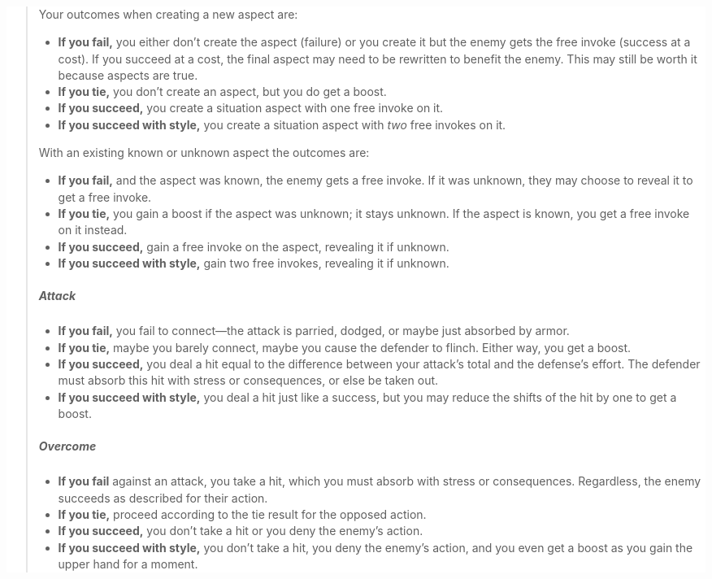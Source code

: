 > Your outcomes when creating a new aspect are:
>
> - **If you fail,** you either don’t create the aspect (failure) or you create it but the enemy gets the free invoke (success at a cost). If you succeed at a cost, the final aspect may need to be rewritten to benefit the enemy. This may still be worth it because aspects are true.
> - **If you tie,** you don’t create an aspect, but you do get a boost.
> - **If you succeed,** you create a situation aspect with one free invoke on it.
> - **If you succeed with style,** you create a situation aspect with _two_ free invokes on it.
>
> With an existing known or unknown aspect the outcomes are:
>
> - **If you fail,** and the aspect was known, the enemy gets a free invoke. If it was unknown, they may choose to reveal it to get a free invoke.
> - **If you tie,** you gain a boost if the aspect was unknown; it stays unknown. If the aspect is known, you get a free invoke on it instead.
> - **If you succeed,** gain a free invoke on the aspect, revealing it if unknown.
> - **If you succeed with style,** gain two free invokes, revealing it if unknown.
>
> ##### Attack
>
> - **If you fail,** you fail to connect—the attack is parried, dodged, or maybe just absorbed by armor.
> - **If you tie,** maybe you barely connect, maybe you cause the defender to flinch. Either way, you get a boost.
> - **If you succeed,** you deal a hit equal to the difference between your attack’s total and the defense’s effort. The defender must absorb this hit with stress or consequences, or else be taken out.
> - **If you succeed with style,** you deal a hit just like a success, but you may reduce the shifts of the hit by one to get a boost.
>
> ##### Overcome
>
> - **If you fail** against an attack, you take a hit, which you must absorb with stress or consequences. Regardless, the enemy succeeds as described for their action.
> - **If you tie,** proceed according to the tie result for the opposed action.
> - **If you succeed,** you don’t take a hit or you deny the enemy’s action.
> - **If you succeed with style,** you don’t take a hit, you deny the enemy’s action, and you even get a boost as you gain the upper hand for a moment.
